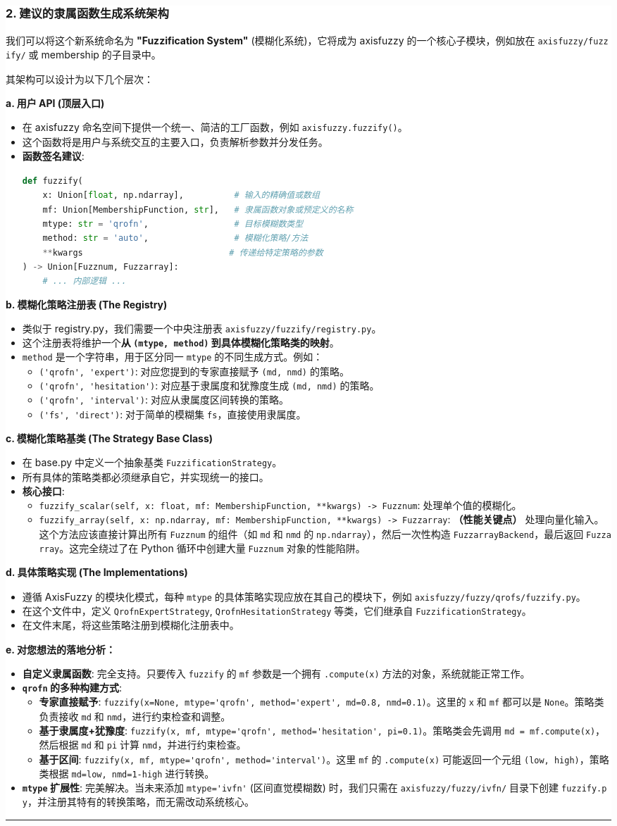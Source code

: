 ### 2. 建议的隶属函数生成系统架构

我们可以将这个新系统命名为 **"Fuzzification System"** (模糊化系统)，它将成为 axisfuzzy 的一个核心子模块，例如放在 `axisfuzzy/fuzzify/` 或 membership 的子目录中。

其架构可以设计为以下几个层次：

**a. 用户 API (顶层入口)**

*   在 axisfuzzy 命名空间下提供一个统一、简洁的工厂函数，例如 `axisfuzzy.fuzzify()`。
*   这个函数将是用户与系统交互的主要入口，负责解析参数并分发任务。
*   **函数签名建议**:
    ```python
    def fuzzify(
        x: Union[float, np.ndarray],          # 输入的精确值或数组
        mf: Union[MembershipFunction, str],   # 隶属函数对象或预定义的名称
        mtype: str = 'qrofn',                 # 目标模糊数类型
        method: str = 'auto',                 # 模糊化策略/方法
        **kwargs                             # 传递给特定策略的参数
    ) -> Union[Fuzznum, Fuzzarray]:
        # ... 内部逻辑 ...
    ```

**b. 模糊化策略注册表 (The Registry)**

*   类似于 registry.py，我们需要一个中央注册表 `axisfuzzy/fuzzify/registry.py`。
*   这个注册表将维护一个**从 `(mtype, method)` 到具体模糊化策略类的映射**。
*   `method` 是一个字符串，用于区分同一 `mtype` 的不同生成方式。例如：
    *   `('qrofn', 'expert')`: 对应您提到的专家直接赋予 `(md, nmd)` 的策略。
    *   `('qrofn', 'hesitation')`: 对应基于隶属度和犹豫度生成 `(md, nmd)` 的策略。
    *   `('qrofn', 'interval')`: 对应从隶属度区间转换的策略。
    *   `('fs', 'direct')`: 对于简单的模糊集 `fs`，直接使用隶属度。

**c. 模糊化策略基类 (The Strategy Base Class)**

*   在 base.py 中定义一个抽象基类 `FuzzificationStrategy`。
*   所有具体的策略类都必须继承自它，并实现统一的接口。
*   **核心接口**:
    *   `fuzzify_scalar(self, x: float, mf: MembershipFunction, **kwargs) -> Fuzznum`: 处理单个值的模糊化。
    *   `fuzzify_array(self, x: np.ndarray, mf: MembershipFunction, **kwargs) -> Fuzzarray`: **（性能关键点）** 处理向量化输入。这个方法应该直接计算出所有 `Fuzznum` 的组件（如 `md` 和 `nmd` 的 `np.ndarray`），然后一次性构造 `FuzzarrayBackend`，最后返回 `Fuzzarray`。这完全绕过了在 Python 循环中创建大量 `Fuzznum` 对象的性能陷阱。

**d. 具体策略实现 (The Implementations)**

*   遵循 AxisFuzzy 的模块化模式，每种 `mtype` 的具体策略实现应放在其自己的模块下，例如 `axisfuzzy/fuzzy/qrofs/fuzzify.py`。
*   在这个文件中，定义 `QrofnExpertStrategy`, `QrofnHesitationStrategy` 等类，它们继承自 `FuzzificationStrategy`。
*   在文件末尾，将这些策略注册到模糊化注册表中。

**e. 对您想法的落地分析：**

*   **自定义隶属函数**: 完全支持。只要传入 `fuzzify` 的 `mf` 参数是一个拥有 `.compute(x)` 方法的对象，系统就能正常工作。
*   **`qrofn` 的多种构建方式**:
    *   **专家直接赋予**: `fuzzify(x=None, mtype='qrofn', method='expert', md=0.8, nmd=0.1)`。这里的 `x` 和 `mf` 都可以是 `None`。策略类负责接收 `md` 和 `nmd`，进行约束检查和调整。
    *   **基于隶属度+犹豫度**: `fuzzify(x, mf, mtype='qrofn', method='hesitation', pi=0.1)`。策略类会先调用 `md = mf.compute(x)`，然后根据 `md` 和 `pi` 计算 `nmd`，并进行约束检查。
    *   **基于区间**: `fuzzify(x, mf, mtype='qrofn', method='interval')`。这里 `mf` 的 `.compute(x)` 可能返回一个元组 `(low, high)`，策略类根据 `md=low, nmd=1-high` 进行转换。
*   **`mtype` 扩展性**: 完美解决。当未来添加 `mtype='ivfn'` (区间直觉模糊数) 时，我们只需在 `axisfuzzy/fuzzy/ivfn/` 目录下创建 `fuzzify.py`，并注册其特有的转换策略，而无需改动系统核心。

---